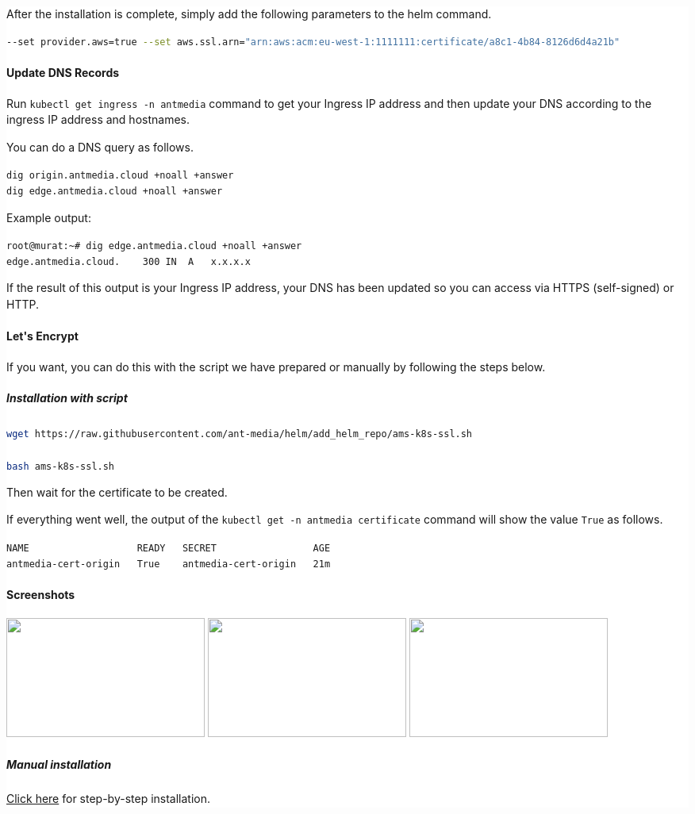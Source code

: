 After the installation is complete, simply add the following parameters to the helm command.

```sh
--set provider.aws=true --set aws.ssl.arn="arn:aws:acm:eu-west-1:1111111:certificate/a8c1-4b84-8126d6d4a21b"
```
#### Update DNS Records

Run `kubectl get ingress -n antmedia` command to get your Ingress IP address and then update your DNS according to the ingress IP address and hostnames.

You can do a DNS query as follows.
```sh
dig origin.antmedia.cloud +noall +answer
dig edge.antmedia.cloud +noall +answer
```
Example output:

```sh
root@murat:~# dig edge.antmedia.cloud +noall +answer
edge.antmedia.cloud.	300	IN	A	x.x.x.x
```
If the result of this output is your Ingress IP address, your DNS has been updated so you can access via HTTPS (self-signed) or HTTP.

#### Let's Encrypt 

If you want, you can do this with the script we have prepared or manually by following the steps below.

##### Installation with script

```sh
wget https://raw.githubusercontent.com/ant-media/helm/add_helm_repo/ams-k8s-ssl.sh

bash ams-k8s-ssl.sh
```

Then wait for the certificate to be created.

If everything went well, the output of the `kubectl get -n antmedia certificate` command will show the value `True` as follows.
```
NAME                   READY   SECRET                 AGE
antmedia-cert-origin   True    antmedia-cert-origin   21m
```
#### Screenshots
<image align="center"><img width="250" height="150" src="https://antmedia.io/wp-content/uploads/2023/02/helm-login.png">
<image align="center"><img width="250" height="150" src="https://antmedia.io/wp-content/uploads/2023/02/helm-dashboard.png">
<image align="center"><img width="250" height="150" src="https://antmedia.io/wp-content/uploads/2023/02/helm-publishing.png">

##### Manual installation

[Click here](https://resources.antmedia.io/docs/install-ssl-on-kubernetes-using-lets-encrypt) for step-by-step installation.

